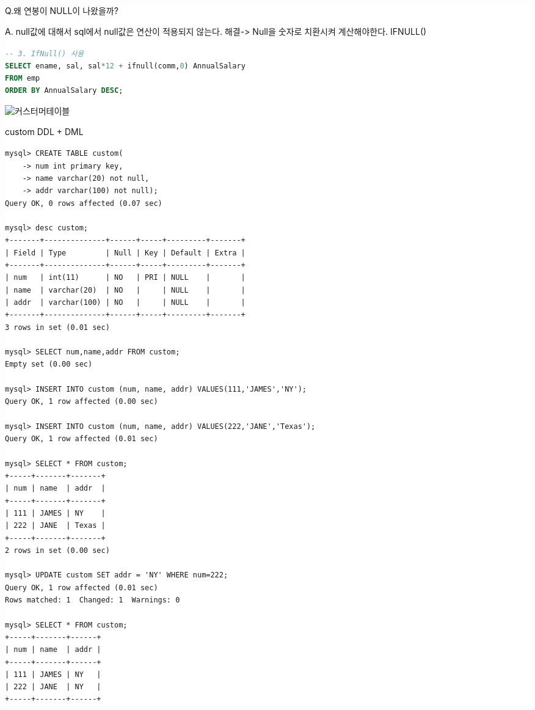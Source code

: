 

Q.왜 연봉이 NULL이 나왔을까? 

A. null값에 대해서 
sql에서 null값은 연산이 적용되지 않는다.
해결-> Null을 숫자로 치환시켜 계산해야한다. IFNULL()

```sql
-- 3. IfNull() 사용
SELECT ename, sal, sal*12 + ifnull(comm,0) AnnualSalary  
FROM emp
ORDER BY AnnualSalary DESC;
```



![커스터머테이블](https://user-images.githubusercontent.com/83646543/140239699-a2f9ec6f-e6a3-4f22-8232-5a27e3aebd4e.jpg)


custom DDL + DML

```
mysql> CREATE TABLE custom(
    -> num int primary key,
    -> name varchar(20) not null,
    -> addr varchar(100) not null);
Query OK, 0 rows affected (0.07 sec)

mysql> desc custom;
+-------+--------------+------+-----+---------+-------+
| Field | Type         | Null | Key | Default | Extra |
+-------+--------------+------+-----+---------+-------+
| num   | int(11)      | NO   | PRI | NULL    |       |
| name  | varchar(20)  | NO   |     | NULL    |       |
| addr  | varchar(100) | NO   |     | NULL    |       |
+-------+--------------+------+-----+---------+-------+
3 rows in set (0.01 sec)

mysql> SELECT num,name,addr FROM custom;
Empty set (0.00 sec)

mysql> INSERT INTO custom (num, name, addr) VALUES(111,'JAMES','NY');
Query OK, 1 row affected (0.00 sec)

mysql> INSERT INTO custom (num, name, addr) VALUES(222,'JANE','Texas');
Query OK, 1 row affected (0.01 sec)

mysql> SELECT * FROM custom;
+-----+-------+-------+
| num | name  | addr  |
+-----+-------+-------+
| 111 | JAMES | NY    |
| 222 | JANE  | Texas |
+-----+-------+-------+
2 rows in set (0.00 sec)

mysql> UPDATE custom SET addr = 'NY' WHERE num=222;
Query OK, 1 row affected (0.01 sec)
Rows matched: 1  Changed: 1  Warnings: 0

mysql> SELECT * FROM custom;
+-----+-------+------+
| num | name  | addr |
+-----+-------+------+
| 111 | JAMES | NY   |
| 222 | JANE  | NY   |
+-----+-------+------+
```